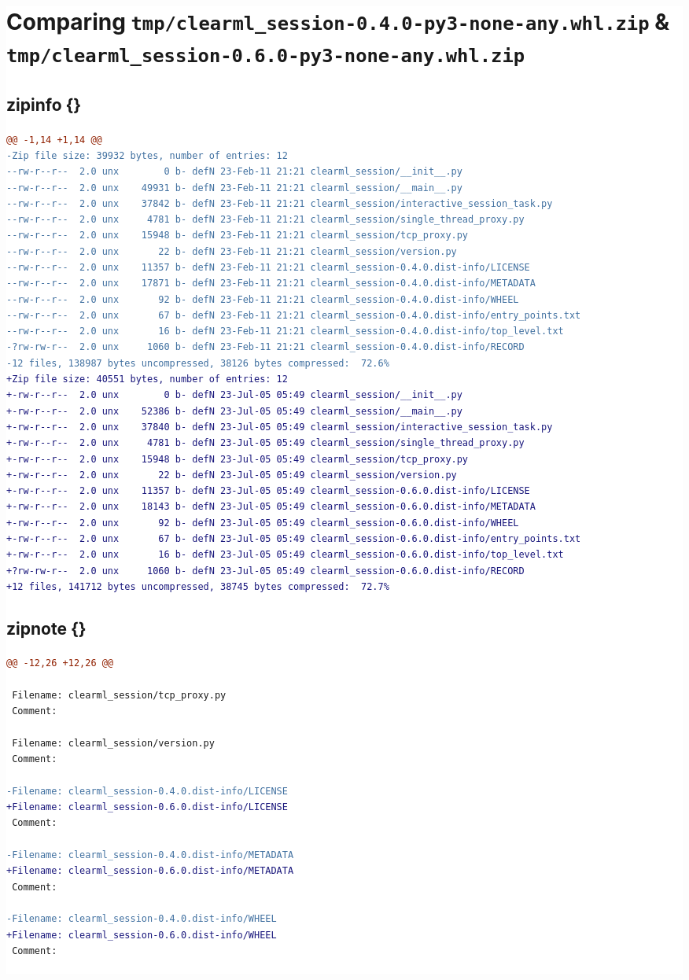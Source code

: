# Comparing `tmp/clearml_session-0.4.0-py3-none-any.whl.zip` & `tmp/clearml_session-0.6.0-py3-none-any.whl.zip`

## zipinfo {}

```diff
@@ -1,14 +1,14 @@
-Zip file size: 39932 bytes, number of entries: 12
--rw-r--r--  2.0 unx        0 b- defN 23-Feb-11 21:21 clearml_session/__init__.py
--rw-r--r--  2.0 unx    49931 b- defN 23-Feb-11 21:21 clearml_session/__main__.py
--rw-r--r--  2.0 unx    37842 b- defN 23-Feb-11 21:21 clearml_session/interactive_session_task.py
--rw-r--r--  2.0 unx     4781 b- defN 23-Feb-11 21:21 clearml_session/single_thread_proxy.py
--rw-r--r--  2.0 unx    15948 b- defN 23-Feb-11 21:21 clearml_session/tcp_proxy.py
--rw-r--r--  2.0 unx       22 b- defN 23-Feb-11 21:21 clearml_session/version.py
--rw-r--r--  2.0 unx    11357 b- defN 23-Feb-11 21:21 clearml_session-0.4.0.dist-info/LICENSE
--rw-r--r--  2.0 unx    17871 b- defN 23-Feb-11 21:21 clearml_session-0.4.0.dist-info/METADATA
--rw-r--r--  2.0 unx       92 b- defN 23-Feb-11 21:21 clearml_session-0.4.0.dist-info/WHEEL
--rw-r--r--  2.0 unx       67 b- defN 23-Feb-11 21:21 clearml_session-0.4.0.dist-info/entry_points.txt
--rw-r--r--  2.0 unx       16 b- defN 23-Feb-11 21:21 clearml_session-0.4.0.dist-info/top_level.txt
-?rw-rw-r--  2.0 unx     1060 b- defN 23-Feb-11 21:21 clearml_session-0.4.0.dist-info/RECORD
-12 files, 138987 bytes uncompressed, 38126 bytes compressed:  72.6%
+Zip file size: 40551 bytes, number of entries: 12
+-rw-r--r--  2.0 unx        0 b- defN 23-Jul-05 05:49 clearml_session/__init__.py
+-rw-r--r--  2.0 unx    52386 b- defN 23-Jul-05 05:49 clearml_session/__main__.py
+-rw-r--r--  2.0 unx    37840 b- defN 23-Jul-05 05:49 clearml_session/interactive_session_task.py
+-rw-r--r--  2.0 unx     4781 b- defN 23-Jul-05 05:49 clearml_session/single_thread_proxy.py
+-rw-r--r--  2.0 unx    15948 b- defN 23-Jul-05 05:49 clearml_session/tcp_proxy.py
+-rw-r--r--  2.0 unx       22 b- defN 23-Jul-05 05:49 clearml_session/version.py
+-rw-r--r--  2.0 unx    11357 b- defN 23-Jul-05 05:49 clearml_session-0.6.0.dist-info/LICENSE
+-rw-r--r--  2.0 unx    18143 b- defN 23-Jul-05 05:49 clearml_session-0.6.0.dist-info/METADATA
+-rw-r--r--  2.0 unx       92 b- defN 23-Jul-05 05:49 clearml_session-0.6.0.dist-info/WHEEL
+-rw-r--r--  2.0 unx       67 b- defN 23-Jul-05 05:49 clearml_session-0.6.0.dist-info/entry_points.txt
+-rw-r--r--  2.0 unx       16 b- defN 23-Jul-05 05:49 clearml_session-0.6.0.dist-info/top_level.txt
+?rw-rw-r--  2.0 unx     1060 b- defN 23-Jul-05 05:49 clearml_session-0.6.0.dist-info/RECORD
+12 files, 141712 bytes uncompressed, 38745 bytes compressed:  72.7%
```

## zipnote {}

```diff
@@ -12,26 +12,26 @@
 
 Filename: clearml_session/tcp_proxy.py
 Comment: 
 
 Filename: clearml_session/version.py
 Comment: 
 
-Filename: clearml_session-0.4.0.dist-info/LICENSE
+Filename: clearml_session-0.6.0.dist-info/LICENSE
 Comment: 
 
-Filename: clearml_session-0.4.0.dist-info/METADATA
+Filename: clearml_session-0.6.0.dist-info/METADATA
 Comment: 
 
-Filename: clearml_session-0.4.0.dist-info/WHEEL
+Filename: clearml_session-0.6.0.dist-info/WHEEL
 Comment: 
 
```